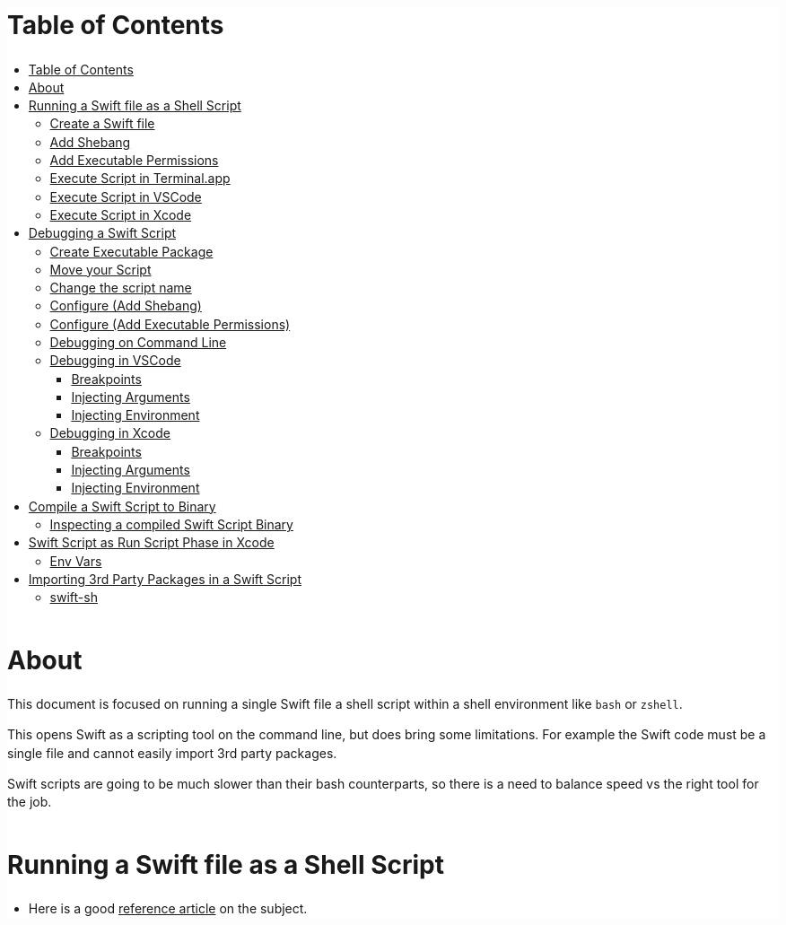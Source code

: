 
# Table of Contents
- [Table of Contents](#table-of-contents)
- [About](#about)
- [Running a Swift file as a Shell Script](#running-a-swift-file-as-a-shell-script)
  - [Create a Swift file](#create-a-swift-file)
  - [Add Shebang](#add-shebang)
  - [Add Executable Permissions](#add-executable-permissions)
  - [Execute Script in Terminal.app](#execute-script-in-terminalapp)
  - [Execute Script in VSCode](#execute-script-in-vscode)
  - [Execute Script in Xcode](#execute-script-in-xcode)
- [Debugging a Swift Script](#debugging-a-swift-script)
  - [Create Executable Package](#create-executable-package)
  - [Move your Script](#move-your-script)
  - [Change the script name](#change-the-script-name)
  - [Configure (Add Shebang)](#configure-add-shebang)
  - [Configure (Add Executable Permissions)](#configure-add-executable-permissions)
  - [Debugging on Command Line](#debugging-on-command-line)
  - [Debugging in VSCode](#debugging-in-vscode)
    - [Breakpoints](#breakpoints)
    - [Injecting Arguments](#injecting-arguments)
    - [Injecting Environment](#injecting-environment)
  - [Debugging in Xcode](#debugging-in-xcode)
    - [Breakpoints](#breakpoints-1)
    - [Injecting Arguments](#injecting-arguments-1)
    - [Injecting Environment](#injecting-environment-1)
- [Compile a Swift Script to Binary](#compile-a-swift-script-to-binary)
  - [Inspecting a compiled Swift Script Binary](#inspecting-a-compiled-swift-script-binary)
- [Swift Script as Run Script Phase in Xcode](#swift-script-as-run-script-phase-in-xcode)
  - [Env Vars](#env-vars)
- [Importing 3rd Party Packages in a Swift Script](#importing-3rd-party-packages-in-a-swift-script)
  - [swift-sh](#swift-sh)


# About
This document is focused on running a single Swift file a shell script within a shell environment like `bash` or `zshell`. 

This opens Swift as a scripting tool on the command line, but does bring some limitations. For example the Swift code must be a single file and cannot easily import 3rd party packages. 

Swift scripts are going to be much slower than their bash counterparts, so there is a need to balance speed vs the right tool for the job. 



# Running a Swift file as a Shell Script
* Here is a good [reference article](https://rderik.com/blog/using-swift-for-scripting/#our-first-swift-script) on the subject. 
